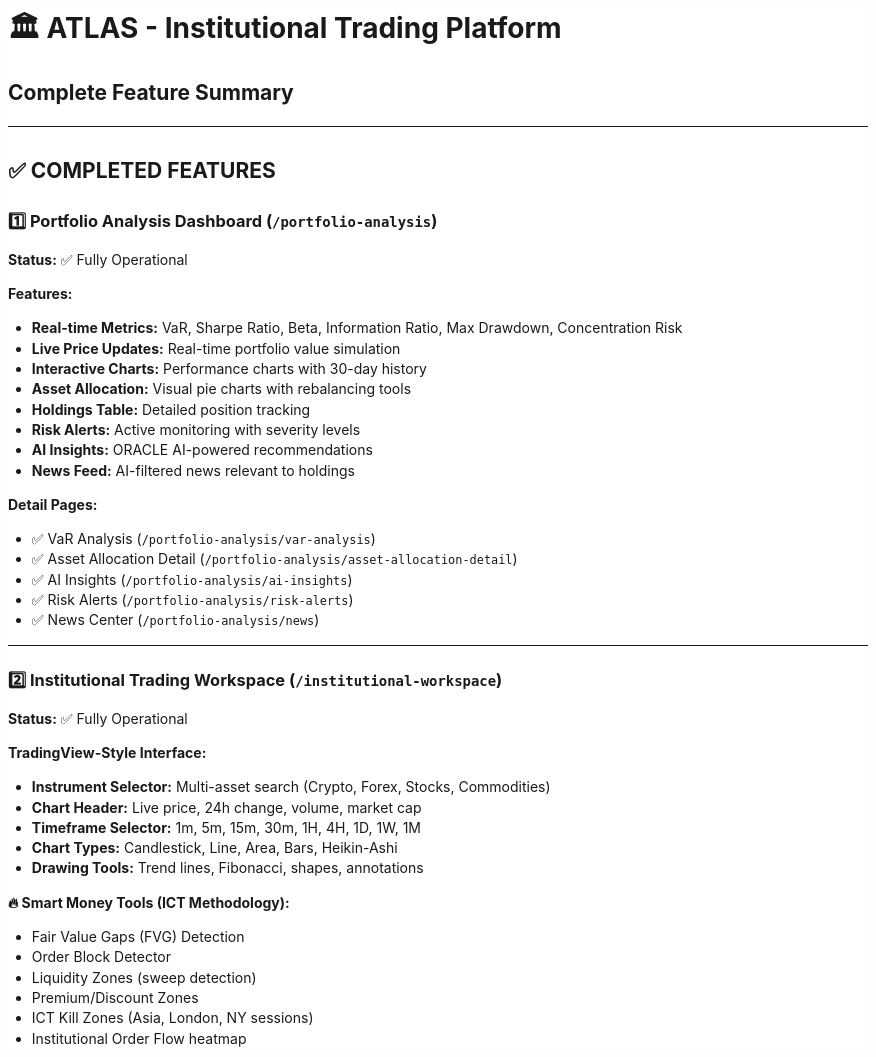 # 🏛️ ATLAS - Institutional Trading Platform
## Complete Feature Summary

---

## ✅ **COMPLETED FEATURES**

### 1️⃣ **Portfolio Analysis Dashboard** (`/portfolio-analysis`)
**Status:** ✅ Fully Operational

**Features:**
- **Real-time Metrics:** VaR, Sharpe Ratio, Beta, Information Ratio, Max Drawdown, Concentration Risk
- **Live Price Updates:** Real-time portfolio value simulation
- **Interactive Charts:** Performance charts with 30-day history
- **Asset Allocation:** Visual pie charts with rebalancing tools
- **Holdings Table:** Detailed position tracking
- **Risk Alerts:** Active monitoring with severity levels
- **AI Insights:** ORACLE AI-powered recommendations
- **News Feed:** AI-filtered news relevant to holdings

**Detail Pages:**
- ✅ VaR Analysis (`/portfolio-analysis/var-analysis`)
- ✅ Asset Allocation Detail (`/portfolio-analysis/asset-allocation-detail`)
- ✅ AI Insights (`/portfolio-analysis/ai-insights`)
- ✅ Risk Alerts (`/portfolio-analysis/risk-alerts`)
- ✅ News Center (`/portfolio-analysis/news`)

---

### 2️⃣ **Institutional Trading Workspace** (`/institutional-workspace`)
**Status:** ✅ Fully Operational

**TradingView-Style Interface:**
- **Instrument Selector:** Multi-asset search (Crypto, Forex, Stocks, Commodities)
- **Chart Header:** Live price, 24h change, volume, market cap
- **Timeframe Selector:** 1m, 5m, 15m, 30m, 1H, 4H, 1D, 1W, 1M
- **Chart Types:** Candlestick, Line, Area, Bars, Heikin-Ashi
- **Drawing Tools:** Trend lines, Fibonacci, shapes, annotations

**🔥 Smart Money Tools (ICT Methodology):**
- Fair Value Gaps (FVG) Detection
- Order Block Detector
- Liquidity Zones (sweep detection)
- Premium/Discount Zones
- ICT Kill Zones (Asia, London, NY sessions)
- Institutional Order Flow heatmap

